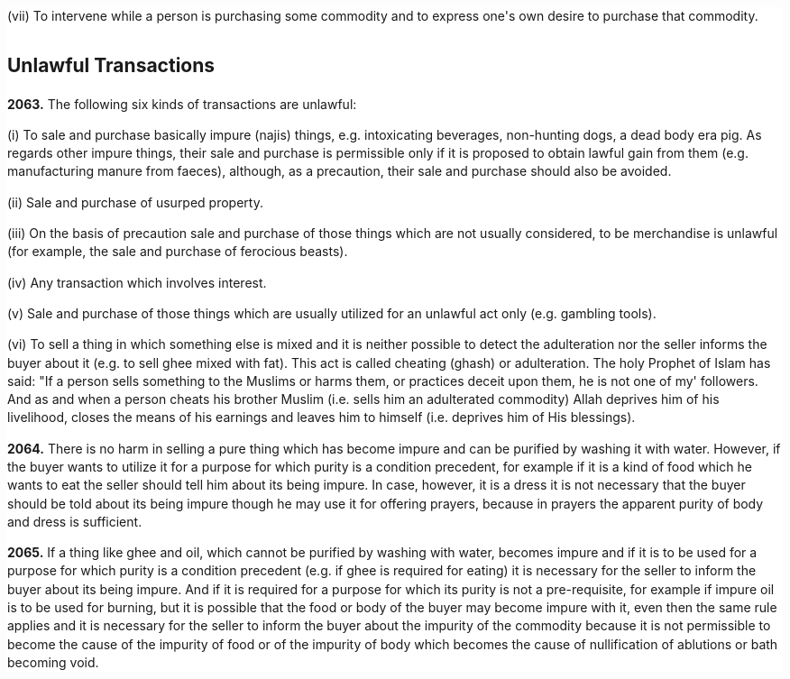 (vii) To intervene while a person is purchasing some commodity and to
express one's own desire to purchase that commodity.

Unlawful Transactions
---------------------

**2063.** The following six kinds of transactions are unlawful:

(i) To sale and purchase basically impure (najis) things, e.g.
intoxicating beverages, non-hunting dogs, a dead body era pig. As
regards other impure things, their sale and purchase is permissible only
if it is proposed to obtain lawful gain from them (e.g. manufacturing
manure from faeces), although, as a precaution, their sale and purchase
should also be avoided.

(ii) Sale and purchase of usurped property.

(iii) On the basis of precaution sale and purchase of those things which
are not usually considered, to be merchandise is unlawful (for example,
the sale and purchase of ferocious beasts).

(iv) Any transaction which involves interest.

(v) Sale and purchase of those things which are usually utilized for an
unlawful act only (e.g. gambling tools).

(vi) To sell a thing in which something else is mixed and it is neither
possible to detect the adulteration nor the seller informs the buyer
about it (e.g. to sell ghee mixed with fat). This act is called cheating
(ghash) or adulteration. The holy Prophet of Islam has said: "If a
person sells something to the Muslims or harms them, or practices deceit
upon them, he is not one of my' followers. And as and when a person
cheats his brother Muslim (i.e. sells him an adulterated commodity)
Allah deprives him of his livelihood, closes the means of his earnings
and leaves him to himself (i.e. deprives him of His blessings).

**2064.** There is no harm in selling a pure thing which has become
impure and can be purified by washing it with water. However, if the
buyer wants to utilize it for a purpose for which purity is a condition
precedent, for example if it is a kind of food which he wants to eat the
seller should tell him about its being impure. In case, however, it is a
dress it is not necessary that the buyer should be told about its being
impure though he may use it for offering prayers, because in prayers the
apparent purity of body and dress is sufficient.

**2065.** If a thing like ghee and oil, which cannot be purified by
washing with water, becomes impure and if it is to be used for a purpose
for which purity is a condition precedent (e.g. if ghee is required for
eating) it is necessary for the seller to inform the buyer about its
being impure. And if it is required for a purpose for which its purity
is not a pre-requisite, for example if impure oil is to be used for
burning, but it is possible that the food or body of the buyer may
become impure with it, even then the same rule applies and it is
necessary for the seller to inform the buyer about the impurity of the
commodity because it is not permissible to become the cause of the
impurity of food or of the impurity of body which becomes the cause of
nullification of ablutions or bath becoming void.
